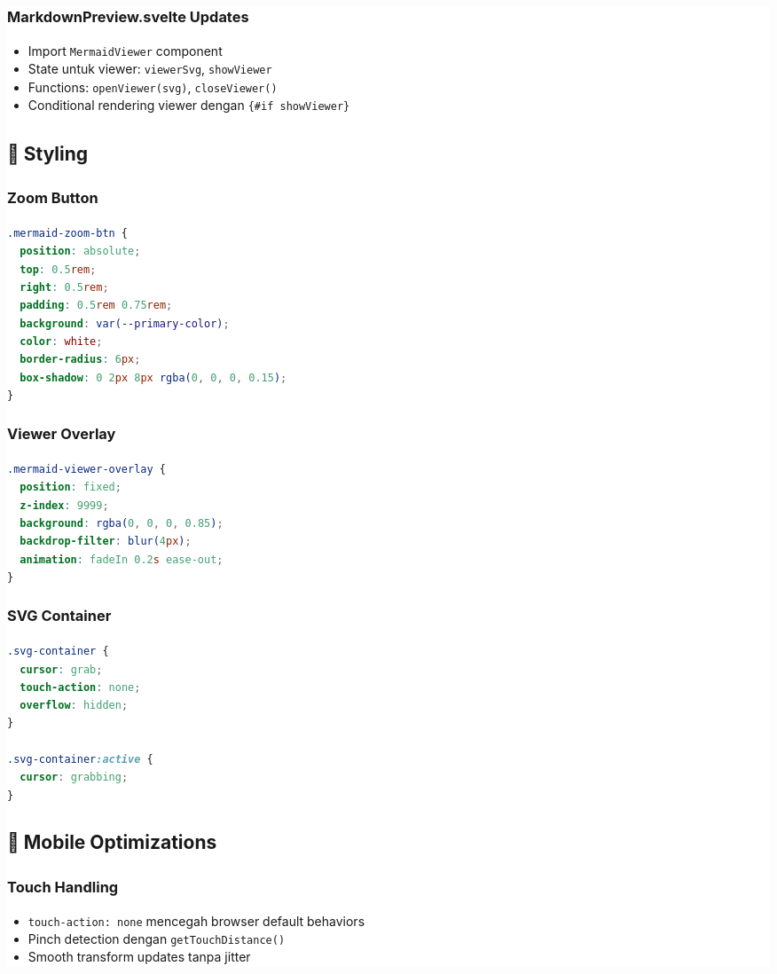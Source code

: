 ### MarkdownPreview.svelte Updates
- Import `MermaidViewer` component
- State untuk viewer: `viewerSvg`, `showViewer`
- Functions: `openViewer(svg)`, `closeViewer()`
- Conditional rendering viewer dengan `{#if showViewer}`

## 🎨 Styling

### Zoom Button
```css
.mermaid-zoom-btn {
  position: absolute;
  top: 0.5rem;
  right: 0.5rem;
  padding: 0.5rem 0.75rem;
  background: var(--primary-color);
  color: white;
  border-radius: 6px;
  box-shadow: 0 2px 8px rgba(0, 0, 0, 0.15);
}
```

### Viewer Overlay
```css
.mermaid-viewer-overlay {
  position: fixed;
  z-index: 9999;
  background: rgba(0, 0, 0, 0.85);
  backdrop-filter: blur(4px);
  animation: fadeIn 0.2s ease-out;
}
```

### SVG Container
```css
.svg-container {
  cursor: grab;
  touch-action: none;
  overflow: hidden;
}

.svg-container:active {
  cursor: grabbing;
}
```

## 📱 Mobile Optimizations

### Touch Handling
- `touch-action: none` mencegah browser default behaviors
- Pinch detection dengan `getTouchDistance()`
- Smooth transform updates tanpa jitter
